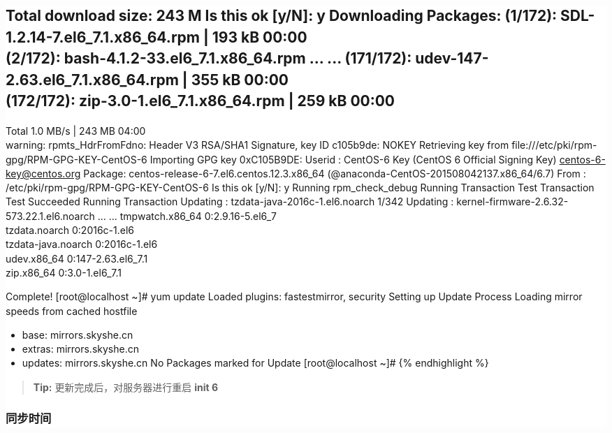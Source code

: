 Total download size: 243 M
Is this ok [y/N]: y
Downloading Packages:
(1/172): SDL-1.2.14-7.el6_7.1.x86_64.rpm                                            | 193 kB     00:00     
(2/172): bash-4.1.2-33.el6_7.1.x86_64.rpm 
...
...
(171/172): udev-147-2.63.el6_7.1.x86_64.rpm                                         | 355 kB     00:00     
(172/172): zip-3.0-1.el6_7.1.x86_64.rpm                                             | 259 kB     00:00     
-----------------------------------------------------------------------------------------------------------
Total                                                                      1.0 MB/s | 243 MB     04:00     
warning: rpmts_HdrFromFdno: Header V3 RSA/SHA1 Signature, key ID c105b9de: NOKEY
Retrieving key from file:///etc/pki/rpm-gpg/RPM-GPG-KEY-CentOS-6
Importing GPG key 0xC105B9DE:
 Userid : CentOS-6 Key (CentOS 6 Official Signing Key) <centos-6-key@centos.org>
 Package: centos-release-6-7.el6.centos.12.3.x86_64 (@anaconda-CentOS-201508042137.x86_64/6.7)
 From   : /etc/pki/rpm-gpg/RPM-GPG-KEY-CentOS-6
Is this ok [y/N]: y
Running rpm_check_debug
Running Transaction Test
Transaction Test Succeeded
Running Transaction
  Updating   : tzdata-java-2016c-1.el6.noarch                                                        1/342 
  Updating   : kernel-firmware-2.6.32-573.22.1.el6.noarch
...
...
  tmpwatch.x86_64 0:2.9.16-5.el6_7                                                                         
  tzdata.noarch 0:2016c-1.el6                                                                              
  tzdata-java.noarch 0:2016c-1.el6                                                                         
  udev.x86_64 0:147-2.63.el6_7.1                                                                           
  zip.x86_64 0:3.0-1.el6_7.1                                                                               

Complete!
[root@localhost ~]# yum update 
Loaded plugins: fastestmirror, security
Setting up Update Process
Loading mirror speeds from cached hostfile
 * base: mirrors.skyshe.cn
 * extras: mirrors.skyshe.cn
 * updates: mirrors.skyshe.cn
No Packages marked for Update
[root@localhost ~]# 
{% endhighlight %}

> **Tip:** 更新完成后，对服务器进行重启 **init 6**


### 同步时间
